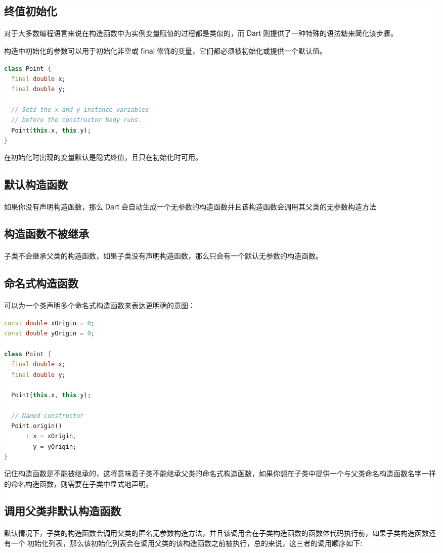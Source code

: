 ## 终值初始化

对于大多数编程语言来说在构造函数中为实例变量赋值的过程都是类似的，而 Dart 则提供了一种特殊的语法糖来简化该步骤。

构造中初始化的参数可以用于初始化非空或 final 修饰的变量，它们都必须被初始化或提供一个默认值。

```dart
class Point {
  final double x;
  final double y;

  // Sets the x and y instance variables
  // before the constructor body runs.
  Point(this.x, this.y);
}
```

在初始化时出现的变量默认是隐式终值，且只在初始化时可用。

## 默认构造函数

如果你没有声明构造函数，那么 Dart 会自动生成一个无参数的构造函数并且该构造函数会调用其父类的无参数构造方法

## 构造函数不被继承

子类不会继承父类的构造函数，如果子类没有声明构造函数，那么只会有一个默认无参数的构造函数。

## 命名式构造函数

可以为一个类声明多个命名式构造函数来表达更明确的意图：

```dart
const double xOrigin = 0;
const double yOrigin = 0;

class Point {
  final double x;
  final double y;

  Point(this.x, this.y);

  // Named constructor
  Point.origin()
      : x = xOrigin,
        y = yOrigin;
}
```

记住构造函数是不能被继承的，这将意味着子类不能继承父类的命名式构造函数，如果你想在子类中提供一个与父类命名构造函数名字一样的命名构造函数，则需要在子类中显式地声明。

## 调用父类非默认构造函数

默认情况下，子类的构造函数会调用父类的匿名无参数构造方法，并且该调用会在子类构造函数的函数体代码执行前，如果子类构造函数还有一个 初始化列表，那么该初始化列表会在调用父类的该构造函数之前被执行，总的来说，这三者的调用顺序如下:

